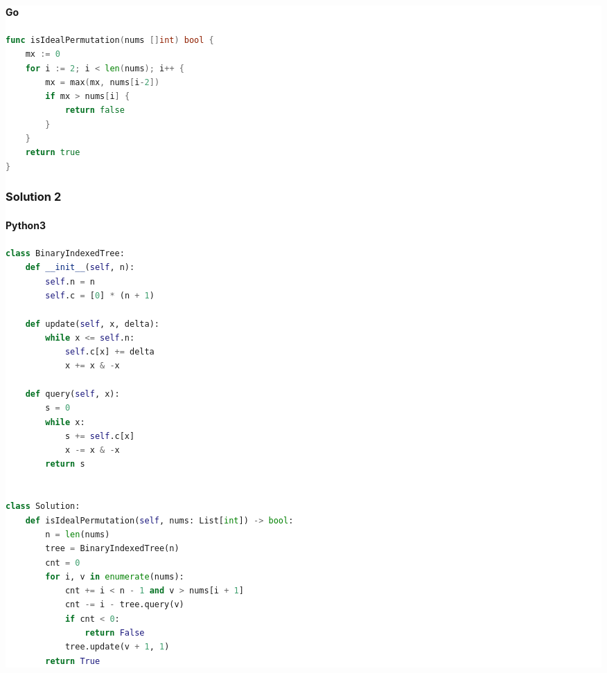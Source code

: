 #### Go

```go
func isIdealPermutation(nums []int) bool {
	mx := 0
	for i := 2; i < len(nums); i++ {
		mx = max(mx, nums[i-2])
		if mx > nums[i] {
			return false
		}
	}
	return true
}
```







### Solution 2



#### Python3

```python
class BinaryIndexedTree:
    def __init__(self, n):
        self.n = n
        self.c = [0] * (n + 1)

    def update(self, x, delta):
        while x <= self.n:
            self.c[x] += delta
            x += x & -x

    def query(self, x):
        s = 0
        while x:
            s += self.c[x]
            x -= x & -x
        return s


class Solution:
    def isIdealPermutation(self, nums: List[int]) -> bool:
        n = len(nums)
        tree = BinaryIndexedTree(n)
        cnt = 0
        for i, v in enumerate(nums):
            cnt += i < n - 1 and v > nums[i + 1]
            cnt -= i - tree.query(v)
            if cnt < 0:
                return False
            tree.update(v + 1, 1)
        return True
```
